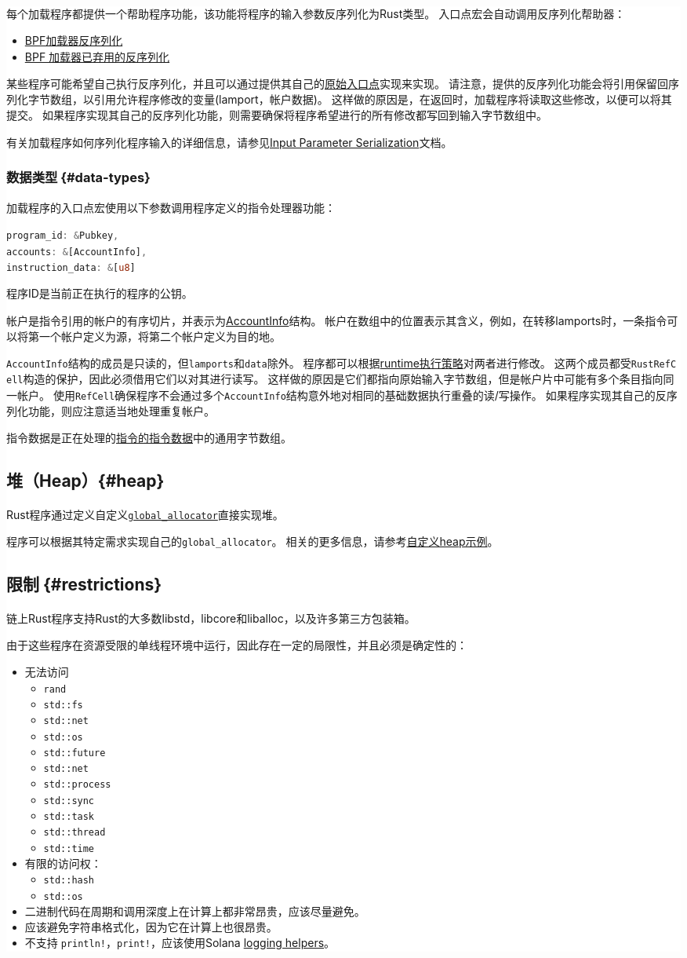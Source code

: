 每个加载程序都提供一个帮助程序功能，该功能将程序的输入参数反序列化为Rust类型。  入口点宏会自动调用反序列化帮助器：
- [BPF加载器反序列化](https://github.com/solana-labs/solana/blob/7ddf10e602d2ed87a9e3737aa8c32f1db9f909d8/sdk/program/src/entrypoint.rs#L104)
- [BPF 加载器已弃用的反序列化](https://github.com/solana-labs/solana/blob/7ddf10e602d2ed87a9e3737aa8c32f1db9f909d8/sdk/program/src/entrypoint_deprecated.rs#L56)

某些程序可能希望自己执行反序列化，并且可以通过提供其自己的[原始入口点](#program-entrypoint)实现来实现。 请注意，提供的反序列化功能会将引用保留回序列化字节数组，以引用允许程序修改的变量(lamport，帐户数据)。  这样做的原因是，在返回时，加载程序将读取这些修改，以便可以将其提交。  如果程序实现其自己的反序列化功能，则需要确保将程序希望进行的所有修改都写回到输入字节数组中。

有关加载程序如何序列化程序输入的详细信息，请参见[Input Parameter Serialization](overview.md#input-parameter-serialization)文档。

### 数据类型 {#data-types}

加载程序的入口点宏使用以下参数调用程序定义的指令处理器功能：

```rust
program_id: &Pubkey,
accounts: &[AccountInfo],
instruction_data: &[u8]
```

程序ID是当前正在执行的程序的公钥。

帐户是指令引用的帐户的有序切片，并表示为[AccountInfo](https://github.com/solana-labs/solana/blob/7ddf10e602d2ed87a9e3737aa8c32f1db9f909d8/sdk/program/src/account_info.rs#L10)结构。  帐户在数组中的位置表示其含义，例如，在转移lamports时，一条指令可以将第一个帐户定义为源，将第二个帐户定义为目的地。

`AccountInfo`结构的成员是只读的，但`lamports`和`data`除外。  程序都可以根据[runtime执行策略](developing/programming-model/accounts.md#policy)对两者进行修改。  这两个成员都受`RustRefCell`构造的保护，因此必须借用它们以对其进行读写。  这样做的原因是它们都指向原始输入字节数组，但是帐户片中可能有多个条目指向同一帐户。  使用`RefCell`确保程序不会通过多个`AccountInfo`结构意外地对相同的基础数据执行重叠的读/写操作。  如果程序实现其自己的反序列化功能，则应注意适当地处理重复帐户。

指令数据是正在处理的[指令的指令数据](developing/programming-model/transactions.md#instruction-data)中的通用字节数组。

## 堆（Heap）{#heap}

Rust程序通过定义自定义[`global_allocator`](https://github.com/solana-labs/solana/blob/8330123861a719cd7a79af0544617896e7f00ce3/sdk/program/src/entrypoint.rs#L50)直接实现堆。

程序可以根据其特定需求实现自己的`global_allocator`。 相关的更多信息，请参考[自定义heap示例](#examples)。

## 限制 {#restrictions}

链上Rust程序支持Rust的大多数libstd，libcore和liballoc，以及许多第三方包装箱。

由于这些程序在资源受限的单线程环境中运行，因此存在一定的局限性，并且必须是确定性的：

- 无法访问
  - `rand`
  - `std::fs`
  - `std::net`
  - `std::os`
  - `std::future`
  - `std::net`
  - `std::process`
  - `std::sync`
  - `std::task`
  - `std::thread`
  - `std::time`
- 有限的访问权：
  - `std::hash`
  - `std::os`
- 二进制代码在周期和调用深度上在计算上都非常昂贵，应该尽量避免。
- 应该避免字符串格式化，因为它在计算上也很昂贵。
- 不支持 `println!`，`print!`，应该使用Solana [logging helpers](#logging)。